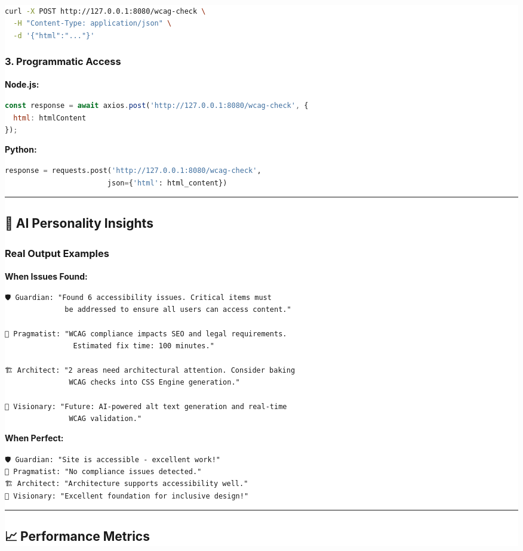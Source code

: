```bash
curl -X POST http://127.0.0.1:8080/wcag-check \
  -H "Content-Type: application/json" \
  -d '{"html":"..."}'
```

### 3. Programmatic Access

**Node.js:**
```javascript
const response = await axios.post('http://127.0.0.1:8080/wcag-check', {
  html: htmlContent
});
```

**Python:**
```python
response = requests.post('http://127.0.0.1:8080/wcag-check', 
                        json={'html': html_content})
```

---

## 🧠 AI Personality Insights

### Real Output Examples

**When Issues Found:**
```
🛡️ Guardian: "Found 6 accessibility issues. Critical items must 
              be addressed to ensure all users can access content."

🔧 Pragmatist: "WCAG compliance impacts SEO and legal requirements. 
                Estimated fix time: 100 minutes."

🏗️ Architect: "2 areas need architectural attention. Consider baking 
               WCAG checks into CSS Engine generation."

🚀 Visionary: "Future: AI-powered alt text generation and real-time 
               WCAG validation."
```

**When Perfect:**
```
🛡️ Guardian: "Site is accessible - excellent work!"
🔧 Pragmatist: "No compliance issues detected."
🏗️ Architect: "Architecture supports accessibility well."
🚀 Visionary: "Excellent foundation for inclusive design!"
```

---

## 📈 Performance Metrics
